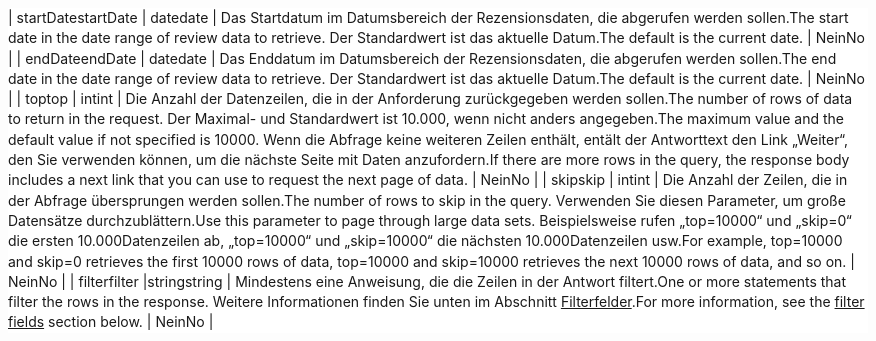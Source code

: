 | <span data-ttu-id="aff2b-136">startDate</span><span class="sxs-lookup"><span data-stu-id="aff2b-136">startDate</span></span> | <span data-ttu-id="aff2b-137">date</span><span class="sxs-lookup"><span data-stu-id="aff2b-137">date</span></span> | <span data-ttu-id="aff2b-138">Das Startdatum im Datumsbereich der Rezensionsdaten, die abgerufen werden sollen.</span><span class="sxs-lookup"><span data-stu-id="aff2b-138">The start date in the date range of review data to retrieve.</span></span> <span data-ttu-id="aff2b-139">Der Standardwert ist das aktuelle Datum.</span><span class="sxs-lookup"><span data-stu-id="aff2b-139">The default is the current date.</span></span> |  <span data-ttu-id="aff2b-140">Nein</span><span class="sxs-lookup"><span data-stu-id="aff2b-140">No</span></span>  |
| <span data-ttu-id="aff2b-141">endDate</span><span class="sxs-lookup"><span data-stu-id="aff2b-141">endDate</span></span> | <span data-ttu-id="aff2b-142">date</span><span class="sxs-lookup"><span data-stu-id="aff2b-142">date</span></span> | <span data-ttu-id="aff2b-143">Das Enddatum im Datumsbereich der Rezensionsdaten, die abgerufen werden sollen.</span><span class="sxs-lookup"><span data-stu-id="aff2b-143">The end date in the date range of review data to retrieve.</span></span> <span data-ttu-id="aff2b-144">Der Standardwert ist das aktuelle Datum.</span><span class="sxs-lookup"><span data-stu-id="aff2b-144">The default is the current date.</span></span> |  <span data-ttu-id="aff2b-145">Nein</span><span class="sxs-lookup"><span data-stu-id="aff2b-145">No</span></span>  |
| <span data-ttu-id="aff2b-146">top</span><span class="sxs-lookup"><span data-stu-id="aff2b-146">top</span></span> | <span data-ttu-id="aff2b-147">int</span><span class="sxs-lookup"><span data-stu-id="aff2b-147">int</span></span> | <span data-ttu-id="aff2b-148">Die Anzahl der Datenzeilen, die in der Anforderung zurückgegeben werden sollen.</span><span class="sxs-lookup"><span data-stu-id="aff2b-148">The number of rows of data to return in the request.</span></span> <span data-ttu-id="aff2b-149">Der Maximal- und Standardwert ist 10.000, wenn nicht anders angegeben.</span><span class="sxs-lookup"><span data-stu-id="aff2b-149">The maximum value and the default value if not specified is 10000.</span></span> <span data-ttu-id="aff2b-150">Wenn die Abfrage keine weiteren Zeilen enthält, entält der Antworttext den Link „Weiter“, den Sie verwenden können, um die nächste Seite mit Daten anzufordern.</span><span class="sxs-lookup"><span data-stu-id="aff2b-150">If there are more rows in the query, the response body includes a next link that you can use to request the next page of data.</span></span> |  <span data-ttu-id="aff2b-151">Nein</span><span class="sxs-lookup"><span data-stu-id="aff2b-151">No</span></span>  |
| <span data-ttu-id="aff2b-152">skip</span><span class="sxs-lookup"><span data-stu-id="aff2b-152">skip</span></span> | <span data-ttu-id="aff2b-153">int</span><span class="sxs-lookup"><span data-stu-id="aff2b-153">int</span></span> | <span data-ttu-id="aff2b-154">Die Anzahl der Zeilen, die in der Abfrage übersprungen werden sollen.</span><span class="sxs-lookup"><span data-stu-id="aff2b-154">The number of rows to skip in the query.</span></span> <span data-ttu-id="aff2b-155">Verwenden Sie diesen Parameter, um große Datensätze durchzublättern.</span><span class="sxs-lookup"><span data-stu-id="aff2b-155">Use this parameter to page through large data sets.</span></span> <span data-ttu-id="aff2b-156">Beispielsweise rufen „top=10000“ und „skip=0“ die ersten 10.000Datenzeilen ab, „top=10000“ und „skip=10000“ die nächsten 10.000Datenzeilen usw.</span><span class="sxs-lookup"><span data-stu-id="aff2b-156">For example, top=10000 and skip=0 retrieves the first 10000 rows of data, top=10000 and skip=10000 retrieves the next 10000 rows of data, and so on.</span></span> |  <span data-ttu-id="aff2b-157">Nein</span><span class="sxs-lookup"><span data-stu-id="aff2b-157">No</span></span>  |
| <span data-ttu-id="aff2b-158">filter</span><span class="sxs-lookup"><span data-stu-id="aff2b-158">filter</span></span> |<span data-ttu-id="aff2b-159">string</span><span class="sxs-lookup"><span data-stu-id="aff2b-159">string</span></span>  | <span data-ttu-id="aff2b-160">Mindestens eine Anweisung, die die Zeilen in der Antwort filtert.</span><span class="sxs-lookup"><span data-stu-id="aff2b-160">One or more statements that filter the rows in the response.</span></span> <span data-ttu-id="aff2b-161">Weitere Informationen finden Sie unten im Abschnitt [Filterfelder](#filter-fields).</span><span class="sxs-lookup"><span data-stu-id="aff2b-161">For more information, see the [filter fields](#filter-fields) section below.</span></span> | <span data-ttu-id="aff2b-162">Nein</span><span class="sxs-lookup"><span data-stu-id="aff2b-162">No</span></span>   |